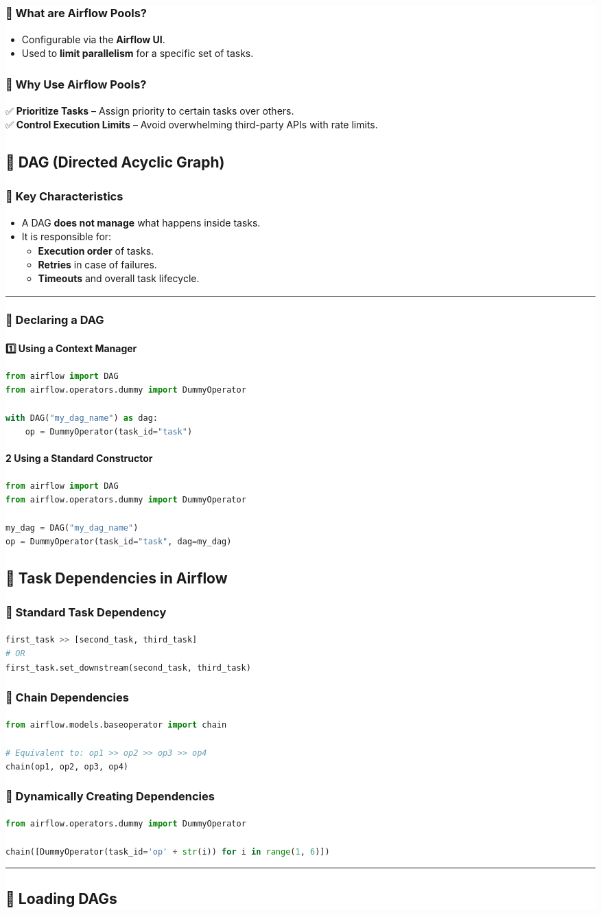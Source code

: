 ### **🔹 What are Airflow Pools?**
- Configurable via the **Airflow UI**.  
- Used to **limit parallelism** for a specific set of tasks.  

### **🔹 Why Use Airflow Pools?**
✅ **Prioritize Tasks** – Assign priority to certain tasks over others.  
✅ **Control Execution Limits** – Avoid overwhelming third-party APIs with rate limits.  

## **📌 DAG (Directed Acyclic Graph)**
### **🔹 Key Characteristics**
- A DAG **does not manage** what happens inside tasks.
- It is responsible for:
  - **Execution order** of tasks.
  - **Retries** in case of failures.
  - **Timeouts** and overall task lifecycle.

---

### **🔹 Declaring a DAG**
#### **1️⃣ Using a Context Manager**
```python
from airflow import DAG
from airflow.operators.dummy import DummyOperator

with DAG("my_dag_name") as dag:
    op = DummyOperator(task_id="task")
```
#### **2 Using a Standard Constructor**
```python
from airflow import DAG
from airflow.operators.dummy import DummyOperator

my_dag = DAG("my_dag_name")
op = DummyOperator(task_id="task", dag=my_dag)
```
## **📌 Task Dependencies in Airflow**
### **🔹 Standard Task Dependency**
```python
first_task >> [second_task, third_task]
# OR
first_task.set_downstream(second_task, third_task)
```
### **🔹 Chain Dependencies**
```python
from airflow.models.baseoperator import chain

# Equivalent to: op1 >> op2 >> op3 >> op4
chain(op1, op2, op3, op4)
```
### **🔹 Dynamically Creating Dependencies**
```python
from airflow.operators.dummy import DummyOperator

chain([DummyOperator(task_id='op' + str(i)) for i in range(1, 6)])
```
---
## **📌 Loading DAGs**